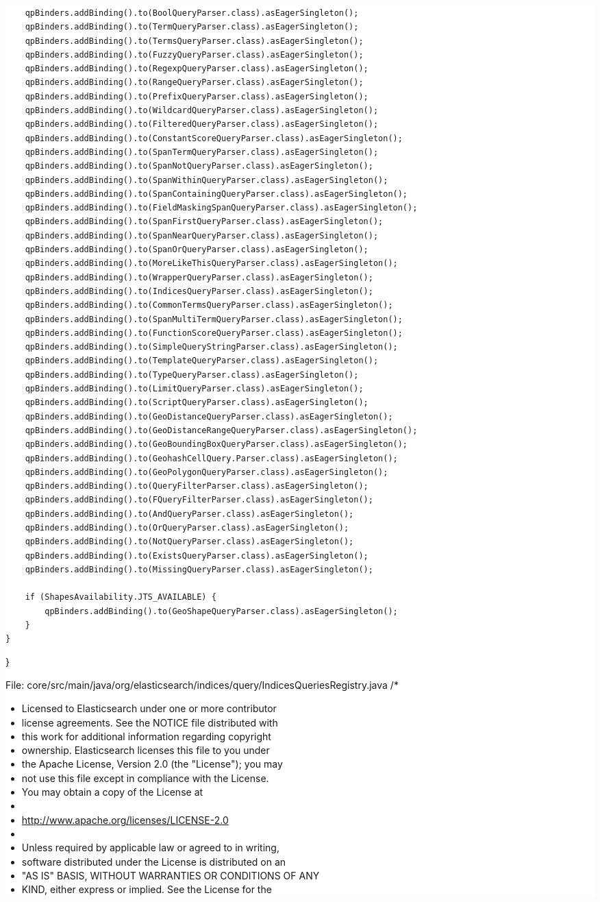         qpBinders.addBinding().to(BoolQueryParser.class).asEagerSingleton();
        qpBinders.addBinding().to(TermQueryParser.class).asEagerSingleton();
        qpBinders.addBinding().to(TermsQueryParser.class).asEagerSingleton();
        qpBinders.addBinding().to(FuzzyQueryParser.class).asEagerSingleton();
        qpBinders.addBinding().to(RegexpQueryParser.class).asEagerSingleton();
        qpBinders.addBinding().to(RangeQueryParser.class).asEagerSingleton();
        qpBinders.addBinding().to(PrefixQueryParser.class).asEagerSingleton();
        qpBinders.addBinding().to(WildcardQueryParser.class).asEagerSingleton();
        qpBinders.addBinding().to(FilteredQueryParser.class).asEagerSingleton();
        qpBinders.addBinding().to(ConstantScoreQueryParser.class).asEagerSingleton();
        qpBinders.addBinding().to(SpanTermQueryParser.class).asEagerSingleton();
        qpBinders.addBinding().to(SpanNotQueryParser.class).asEagerSingleton();
        qpBinders.addBinding().to(SpanWithinQueryParser.class).asEagerSingleton();
        qpBinders.addBinding().to(SpanContainingQueryParser.class).asEagerSingleton();
        qpBinders.addBinding().to(FieldMaskingSpanQueryParser.class).asEagerSingleton();
        qpBinders.addBinding().to(SpanFirstQueryParser.class).asEagerSingleton();
        qpBinders.addBinding().to(SpanNearQueryParser.class).asEagerSingleton();
        qpBinders.addBinding().to(SpanOrQueryParser.class).asEagerSingleton();
        qpBinders.addBinding().to(MoreLikeThisQueryParser.class).asEagerSingleton();
        qpBinders.addBinding().to(WrapperQueryParser.class).asEagerSingleton();
        qpBinders.addBinding().to(IndicesQueryParser.class).asEagerSingleton();
        qpBinders.addBinding().to(CommonTermsQueryParser.class).asEagerSingleton();
        qpBinders.addBinding().to(SpanMultiTermQueryParser.class).asEagerSingleton();
        qpBinders.addBinding().to(FunctionScoreQueryParser.class).asEagerSingleton();
        qpBinders.addBinding().to(SimpleQueryStringParser.class).asEagerSingleton();
        qpBinders.addBinding().to(TemplateQueryParser.class).asEagerSingleton();
        qpBinders.addBinding().to(TypeQueryParser.class).asEagerSingleton();
        qpBinders.addBinding().to(LimitQueryParser.class).asEagerSingleton();
        qpBinders.addBinding().to(ScriptQueryParser.class).asEagerSingleton();
        qpBinders.addBinding().to(GeoDistanceQueryParser.class).asEagerSingleton();
        qpBinders.addBinding().to(GeoDistanceRangeQueryParser.class).asEagerSingleton();
        qpBinders.addBinding().to(GeoBoundingBoxQueryParser.class).asEagerSingleton();
        qpBinders.addBinding().to(GeohashCellQuery.Parser.class).asEagerSingleton();
        qpBinders.addBinding().to(GeoPolygonQueryParser.class).asEagerSingleton();
        qpBinders.addBinding().to(QueryFilterParser.class).asEagerSingleton();
        qpBinders.addBinding().to(FQueryFilterParser.class).asEagerSingleton();
        qpBinders.addBinding().to(AndQueryParser.class).asEagerSingleton();
        qpBinders.addBinding().to(OrQueryParser.class).asEagerSingleton();
        qpBinders.addBinding().to(NotQueryParser.class).asEagerSingleton();
        qpBinders.addBinding().to(ExistsQueryParser.class).asEagerSingleton();
        qpBinders.addBinding().to(MissingQueryParser.class).asEagerSingleton();

        if (ShapesAvailability.JTS_AVAILABLE) {
            qpBinders.addBinding().to(GeoShapeQueryParser.class).asEagerSingleton();
        }
    }
}


File: core/src/main/java/org/elasticsearch/indices/query/IndicesQueriesRegistry.java
/*
 * Licensed to Elasticsearch under one or more contributor
 * license agreements. See the NOTICE file distributed with
 * this work for additional information regarding copyright
 * ownership. Elasticsearch licenses this file to you under
 * the Apache License, Version 2.0 (the "License"); you may
 * not use this file except in compliance with the License.
 * You may obtain a copy of the License at
 *
 *    http://www.apache.org/licenses/LICENSE-2.0
 *
 * Unless required by applicable law or agreed to in writing,
 * software distributed under the License is distributed on an
 * "AS IS" BASIS, WITHOUT WARRANTIES OR CONDITIONS OF ANY
 * KIND, either express or implied.  See the License for the